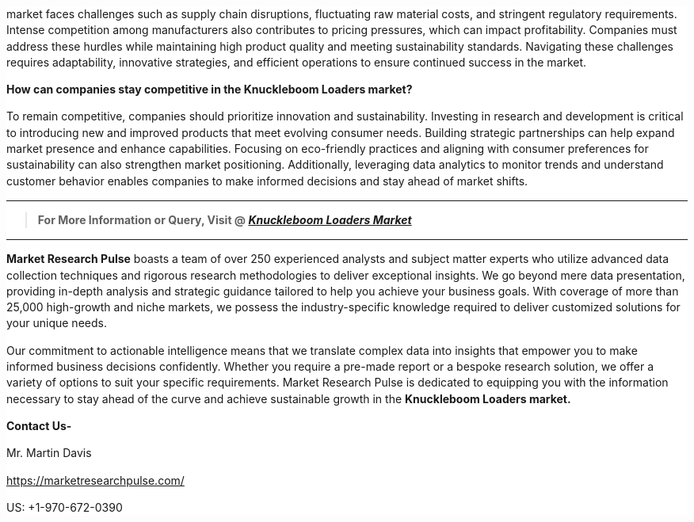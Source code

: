 market faces challenges such as supply chain disruptions, fluctuating raw material costs, and stringent regulatory requirements. Intense competition among manufacturers also contributes to pricing pressures, which can impact profitability. Companies must address these hurdles while maintaining high product quality and meeting sustainability standards. Navigating these challenges requires adaptability, innovative strategies, and efficient operations to ensure continued success in the market.</p><p><strong>How can companies stay competitive in the Knuckleboom Loaders market?</strong></p><p>To remain competitive, companies should prioritize innovation and sustainability. Investing in research and development is critical to introducing new and improved products that meet evolving consumer needs. Building strategic partnerships can help expand market presence and enhance capabilities. Focusing on eco-friendly practices and aligning with consumer preferences for sustainability can also strengthen market positioning. Additionally, leveraging data analytics to monitor trends and understand customer behavior enables companies to make informed decisions and stay ahead of market shifts.</p><hr /><blockquote><p><strong>For More Information or Query, Visit @&nbsp;<em><a href="https://marketresearchpulse.com/report/146685/knuckleboom-loaders-market?utm_source=Linkedin&utm_medium=019">Knuckleboom Loaders Market</a></em></strong></p></blockquote><hr /><p><strong>Market Research Pulse</strong> boasts a team of over 250 experienced analysts and subject matter experts who utilize advanced data collection techniques and rigorous research methodologies to deliver exceptional insights. We go beyond mere data presentation, providing in-depth analysis and strategic guidance tailored to help you achieve your business goals. With coverage of more than 25,000 high-growth and niche markets, we possess the industry-specific knowledge required to deliver customized solutions for your unique needs.</p><p>Our commitment to actionable intelligence means that we translate complex data into insights that empower you to make informed business decisions confidently. Whether you require a pre-made report or a bespoke research solution, we offer a variety of options to suit your specific requirements. Market Research Pulse is dedicated to equipping you with the information necessary to stay ahead of the curve and achieve sustainable growth in the <strong>Knuckleboom Loaders market.</strong></p><p><strong>Contact Us-</strong></p><p>Mr. Martin Davis</p><p>https://marketresearchpulse.com/</p><p>US: +1-970-672-0390</p>

